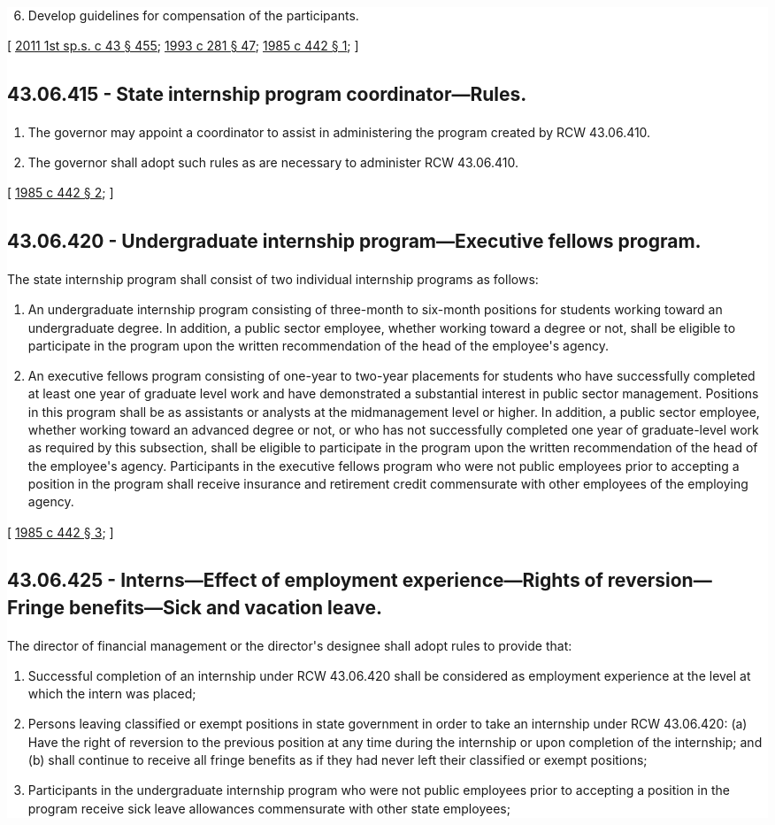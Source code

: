 6. Develop guidelines for compensation of the participants.

\[ [2011 1st sp.s. c 43 § 455](http://lawfilesext.leg.wa.gov/biennium/2011-12/Pdf/Bills/Session%20Laws/Senate/5931-S.SL.pdf?cite=2011%201st%20sp.s.%20c%2043%20§%20455); [1993 c 281 § 47](http://lawfilesext.leg.wa.gov/biennium/1993-94/Pdf/Bills/Session%20Laws/House/2054-S.SL.pdf?cite=1993%20c%20281%20§%2047); [1985 c 442 § 1](http://leg.wa.gov/CodeReviser/documents/sessionlaw/1985c442.pdf?cite=1985%20c%20442%20§%201); \]

## 43.06.415 - State internship program coordinator—Rules.
1. The governor may appoint a coordinator to assist in administering the program created by RCW 43.06.410.

2. The governor shall adopt such rules as are necessary to administer RCW 43.06.410.

\[ [1985 c 442 § 2](http://leg.wa.gov/CodeReviser/documents/sessionlaw/1985c442.pdf?cite=1985%20c%20442%20§%202); \]

## 43.06.420 - Undergraduate internship program—Executive fellows program.
The state internship program shall consist of two individual internship programs as follows:

1. An undergraduate internship program consisting of three-month to six-month positions for students working toward an undergraduate degree. In addition, a public sector employee, whether working toward a degree or not, shall be eligible to participate in the program upon the written recommendation of the head of the employee's agency.

2. An executive fellows program consisting of one-year to two-year placements for students who have successfully completed at least one year of graduate level work and have demonstrated a substantial interest in public sector management. Positions in this program shall be as assistants or analysts at the midmanagement level or higher. In addition, a public sector employee, whether working toward an advanced degree or not, or who has not successfully completed one year of graduate-level work as required by this subsection, shall be eligible to participate in the program upon the written recommendation of the head of the employee's agency. Participants in the executive fellows program who were not public employees prior to accepting a position in the program shall receive insurance and retirement credit commensurate with other employees of the employing agency.

\[ [1985 c 442 § 3](http://leg.wa.gov/CodeReviser/documents/sessionlaw/1985c442.pdf?cite=1985%20c%20442%20§%203); \]

## 43.06.425 - Interns—Effect of employment experience—Rights of reversion—Fringe benefits—Sick and vacation leave.
The director of financial management or the director's designee shall adopt rules to provide that:

1. Successful completion of an internship under RCW 43.06.420 shall be considered as employment experience at the level at which the intern was placed;

2. Persons leaving classified or exempt positions in state government in order to take an internship under RCW 43.06.420: (a) Have the right of reversion to the previous position at any time during the internship or upon completion of the internship; and (b) shall continue to receive all fringe benefits as if they had never left their classified or exempt positions;

3. Participants in the undergraduate internship program who were not public employees prior to accepting a position in the program receive sick leave allowances commensurate with other state employees;
